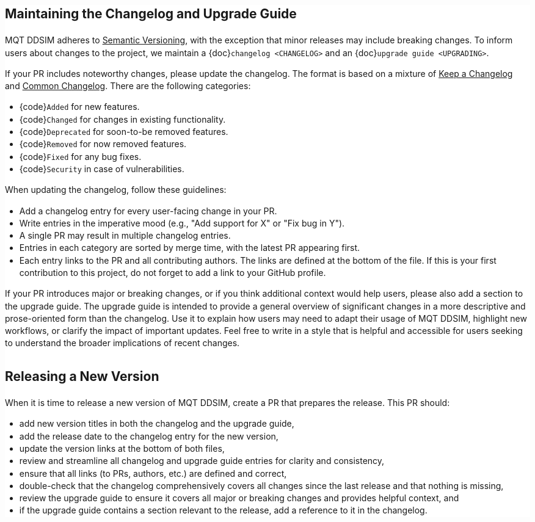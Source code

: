 ## Maintaining the Changelog and Upgrade Guide

MQT DDSIM adheres to [Semantic Versioning], with the exception that minor releases may include breaking changes.
To inform users about changes to the project, we maintain a {doc}`changelog <CHANGELOG>` and an {doc}`upgrade guide <UPGRADING>`.

If your PR includes noteworthy changes, please update the changelog.
The format is based on a mixture of [Keep a Changelog] and [Common Changelog].
There are the following categories:

- {code}`Added` for new features.
- {code}`Changed` for changes in existing functionality.
- {code}`Deprecated` for soon-to-be removed features.
- {code}`Removed` for now removed features.
- {code}`Fixed` for any bug fixes.
- {code}`Security` in case of vulnerabilities.

When updating the changelog, follow these guidelines:

- Add a changelog entry for every user-facing change in your PR.
- Write entries in the imperative mood (e.g., "Add support for X" or "Fix bug in Y").
- A single PR may result in multiple changelog entries.
- Entries in each category are sorted by merge time, with the latest PR appearing first.
- Each entry links to the PR and all contributing authors.
  The links are defined at the bottom of the file.
  If this is your first contribution to this project, do not forget to add a link to your GitHub profile.

If your PR introduces major or breaking changes, or if you think additional context would help users, please also add a section to the upgrade guide.
The upgrade guide is intended to provide a general overview of significant changes in a more descriptive and prose-oriented form than the changelog.
Use it to explain how users may need to adapt their usage of MQT DDSIM, highlight new workflows, or clarify the impact of important updates.
Feel free to write in a style that is helpful and accessible for users seeking to understand the broader implications of recent changes.

## Releasing a New Version

When it is time to release a new version of MQT DDSIM, create a PR that prepares the release.
This PR should:

- add new version titles in both the changelog and the upgrade guide,
- add the release date to the changelog entry for the new version,
- update the version links at the bottom of both files,
- review and streamline all changelog and upgrade guide entries for clarity and consistency,
- ensure that all links (to PRs, authors, etc.) are defined and correct,
- double-check that the changelog comprehensively covers all changes since the last release and that nothing is missing,
- review the upgrade guide to ensure it covers all major or breaking changes and provides helpful context, and
- if the upgrade guide contains a section relevant to the release, add a reference to it in the changelog.


[clion]: https://www.jetbrains.com/clion/
[mypy]: https://mypy-lang.org/
[nox]: https://nox.thea.codes/en/stable/
[issues]: https://github.com/munich-quantum-toolkit/ddsim/issues
[pipx]: https://pypa.github.io/pipx/
[pre-commit]: https://pre-commit.com/
[ruff]: https://docs.astral.sh/ruff/
[uv]: https://docs.astral.sh/uv/
[vscode]: https://code.visualstudio.com/
[Keep a Changelog]: https://keepachangelog.com/en/1.1.0/
[Common Changelog]: https://common-changelog.org
[Semantic Versioning]: https://semver.org/spec/v2.0.0.html